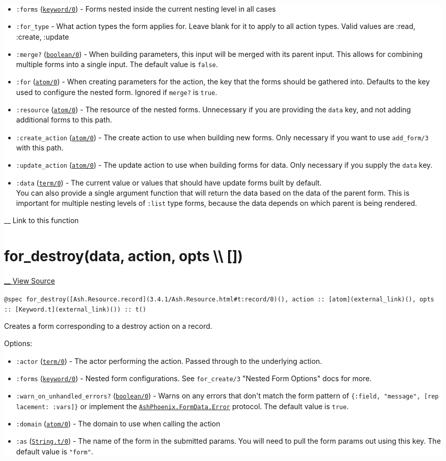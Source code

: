   * `:forms` ([`keyword/0`](external_link)) - Forms nested inside the current nesting level in all cases

  * `:for_type` \- What action types the form applies for. Leave blank for it to apply to all action types. Valid values are :read, :create, :update

  * `:merge?` ([`boolean/0`](external_link)) - When building parameters, this input will be merged with its parent input. This allows for combining multiple forms into a single input. The default value is `false`.

  * `:for` ([`atom/0`](external_link)) - When creating parameters for the action, the key that the forms should be gathered into. Defaults to the key used to configure the nested form. Ignored if `merge?` is `true`.

  * `:resource` ([`atom/0`](external_link)) - The resource of the nested forms. Unnecessary if you are providing the `data` key, and not adding additional forms to this path.

  * `:create_action` ([`atom/0`](external_link)) - The create action to use when building new forms. Only necessary if you want to use `add_form/3` with this path.

  * `:update_action` ([`atom/0`](external_link)) - The update action to use when building forms for data. Only necessary if you supply the `data` key.

  * `:data` ([`term/0`](external_link)) - The current value or values that should have update forms built by default.  
You can also provide a single argument function that will return the data based on the data of the parent form. This is important for multiple nesting levels of `:list` type forms, because the data depends on which parent is being rendered.




__ Link to this function

# for_destroy(data, action, opts \\\ [])

[ __ View Source ](external_link)
    
    
    @spec for_destroy([Ash.Resource.record](3.4.1/Ash.Resource.html#t:record/0)(), action :: [atom](external_link)(), opts :: [Keyword.t](external_link)()) :: t()

Creates a form corresponding to a destroy action on a record.

Options:

  * `:actor` ([`term/0`](external_link)) - The actor performing the action. Passed through to the underlying action.

  * `:forms` ([`keyword/0`](external_link)) - Nested form configurations. See `for_create/3` "Nested Form Options" docs for more.

  * `:warn_on_unhandled_errors?` ([`boolean/0`](external_link)) - Warns on any errors that don't match the form pattern of `{:field, "message", [replacement: :vars]}` or implement the [`AshPhoenix.FormData.Error`](external_link) protocol. The default value is `true`.

  * `:domain` ([`atom/0`](external_link)) - The domain to use when calling the action

  * `:as` ([`String.t/0`](external_link)) - The name of the form in the submitted params. You will need to pull the form params out using this key. The default value is `"form"`.
